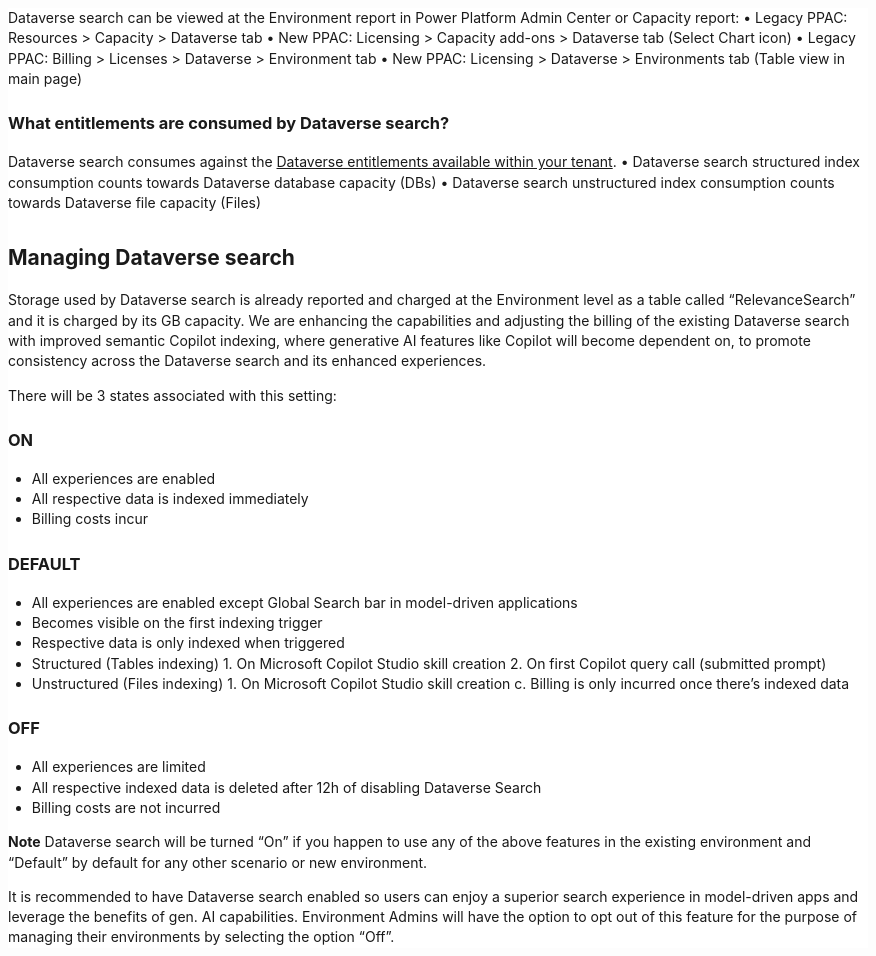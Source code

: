 Dataverse search can be viewed at the Environment report in Power Platform Admin Center or Capacity report:
•	Legacy PPAC: Resources > Capacity > Dataverse tab
•	New PPAC: Licensing > Capacity add-ons > Dataverse tab (Select Chart icon)
•	Legacy PPAC: Billing > Licenses > Dataverse > Environment tab
•	New PPAC: Licensing > Dataverse > Environments tab (Table view in main page)

### What entitlements are consumed by Dataverse search?

Dataverse search consumes against the [Dataverse entitlements available within your tenant]([url](https://learn.microsoft.com/en-us/power-platform/admin/whats-new-storage)).
•	Dataverse search structured index consumption counts towards Dataverse database capacity (DBs)
•	Dataverse search unstructured index consumption counts towards Dataverse file capacity (Files)


## Managing Dataverse search

Storage used by Dataverse search is already reported and charged at the Environment level as a table called “RelevanceSearch” and it is charged by its GB capacity. We are enhancing the capabilities and adjusting the billing of the existing Dataverse search with improved semantic Copilot indexing, where generative AI features like Copilot will become dependent on, to promote consistency across the Dataverse search and its enhanced experiences.

There will be 3 states associated with this setting:

### ON

- All experiences are enabled
- All respective data is indexed immediately
- Billing costs incur

### DEFAULT
- All experiences are enabled except Global Search bar in model-driven applications
- Becomes visible on the first indexing trigger
- Respective data is only indexed when triggered
- Structured (Tables indexing)
      1.	On Microsoft Copilot Studio skill creation
      2.	On first Copilot query call (submitted prompt)
- Unstructured (Files indexing)
      1.	On Microsoft Copilot Studio skill creation
      c.	Billing is only incurred once there’s indexed data

### OFF
- All experiences are limited
- All respective indexed data is deleted after 12h of disabling Dataverse Search
- Billing costs are not incurred

**Note**
Dataverse search will be turned “On” if you happen to use any of the above features in the existing environment and “Default” by default for any other scenario or new environment.

It is recommended to have Dataverse search enabled so users can enjoy a superior search experience in model-driven apps and leverage the benefits of gen. AI capabilities.
Environment Admins will have the option to opt out of this feature for the purpose of managing their environments by selecting the option “Off”.
